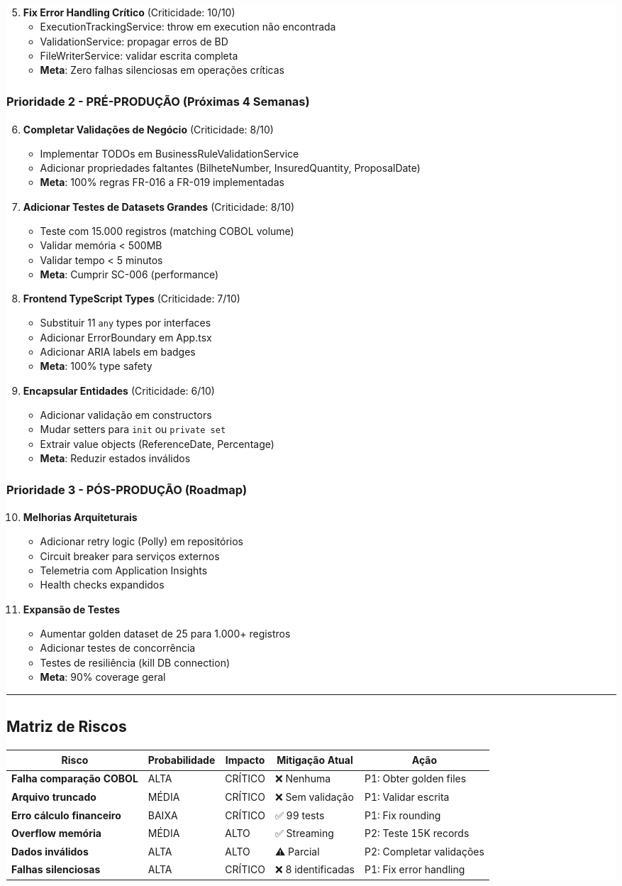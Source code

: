 5. **Fix Error Handling Crítico** (Criticidade: 10/10)
   - ExecutionTrackingService: throw em execution não encontrada
   - ValidationService: propagar erros de BD
   - FileWriterService: validar escrita completa
   - **Meta**: Zero falhas silenciosas em operações críticas

### Prioridade 2 - PRÉ-PRODUÇÃO (Próximas 4 Semanas)

6. **Completar Validações de Negócio** (Criticidade: 8/10)
   - Implementar TODOs em BusinessRuleValidationService
   - Adicionar propriedades faltantes (BilheteNumber, InsuredQuantity, ProposalDate)
   - **Meta**: 100% regras FR-016 a FR-019 implementadas

7. **Adicionar Testes de Datasets Grandes** (Criticidade: 8/10)
   - Teste com 15.000 registros (matching COBOL volume)
   - Validar memória < 500MB
   - Validar tempo < 5 minutos
   - **Meta**: Cumprir SC-006 (performance)

8. **Frontend TypeScript Types** (Criticidade: 7/10)
   - Substituir 11 `any` types por interfaces
   - Adicionar ErrorBoundary em App.tsx
   - Adicionar ARIA labels em badges
   - **Meta**: 100% type safety

9. **Encapsular Entidades** (Criticidade: 6/10)
   - Adicionar validação em constructors
   - Mudar setters para `init` ou `private set`
   - Extrair value objects (ReferenceDate, Percentage)
   - **Meta**: Reduzir estados inválidos

### Prioridade 3 - PÓS-PRODUÇÃO (Roadmap)

10. **Melhorias Arquiteturais**
    - Adicionar retry logic (Polly) em repositórios
    - Circuit breaker para serviços externos
    - Telemetria com Application Insights
    - Health checks expandidos

11. **Expansão de Testes**
    - Aumentar golden dataset de 25 para 1.000+ registros
    - Adicionar testes de concorrência
    - Testes de resiliência (kill DB connection)
    - **Meta**: 90% coverage geral

---

## Matriz de Riscos

| Risco | Probabilidade | Impacto | Mitigação Atual | Ação |
|-------|---------------|---------|-----------------|------|
| **Falha comparação COBOL** | ALTA | CRÍTICO | ❌ Nenhuma | P1: Obter golden files |
| **Arquivo truncado** | MÉDIA | CRÍTICO | ❌ Sem validação | P1: Validar escrita |
| **Erro cálculo financeiro** | BAIXA | CRÍTICO | ✅ 99 tests | P1: Fix rounding |
| **Overflow memória** | MÉDIA | ALTO | ✅ Streaming | P2: Teste 15K records |
| **Dados inválidos** | ALTA | ALTO | ⚠️ Parcial | P2: Completar validações |
| **Falhas silenciosas** | ALTA | CRÍTICO | ❌ 8 identificadas | P1: Fix error handling |
